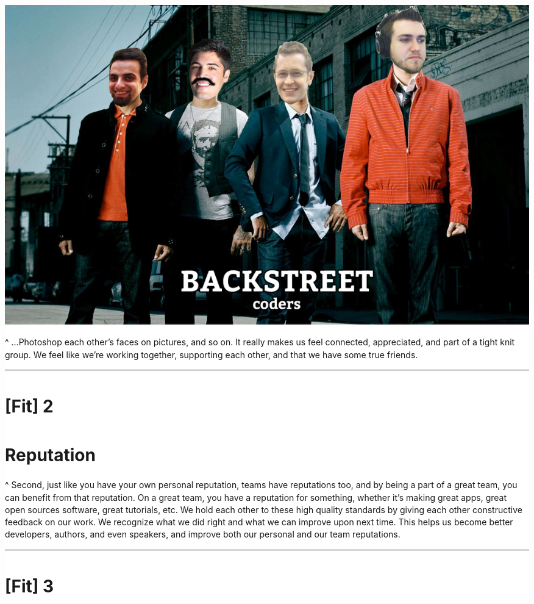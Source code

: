 ![](Images/backsreet.png)

^ ...Photoshop each other’s faces on pictures, and so on. It really makes us feel connected, appreciated, and part of a tight knit group. We feel like we’re working together, supporting each other, and that we have some true friends.

---

# [Fit] 2
# Reputation

^ Second, just like you have your own personal reputation, teams have reputations too, and by being a part of a great team, you can benefit from that reputation. On a great team, you have a reputation for something, whether it’s making great apps, great open sources software, great tutorials, etc. We hold each other to these high quality standards by giving each other constructive feedback on our work. We recognize what we did right and what we can improve upon next time. This helps us become better developers, authors, and even speakers, and improve both our personal and our team reputations.

---

# [Fit] 3
